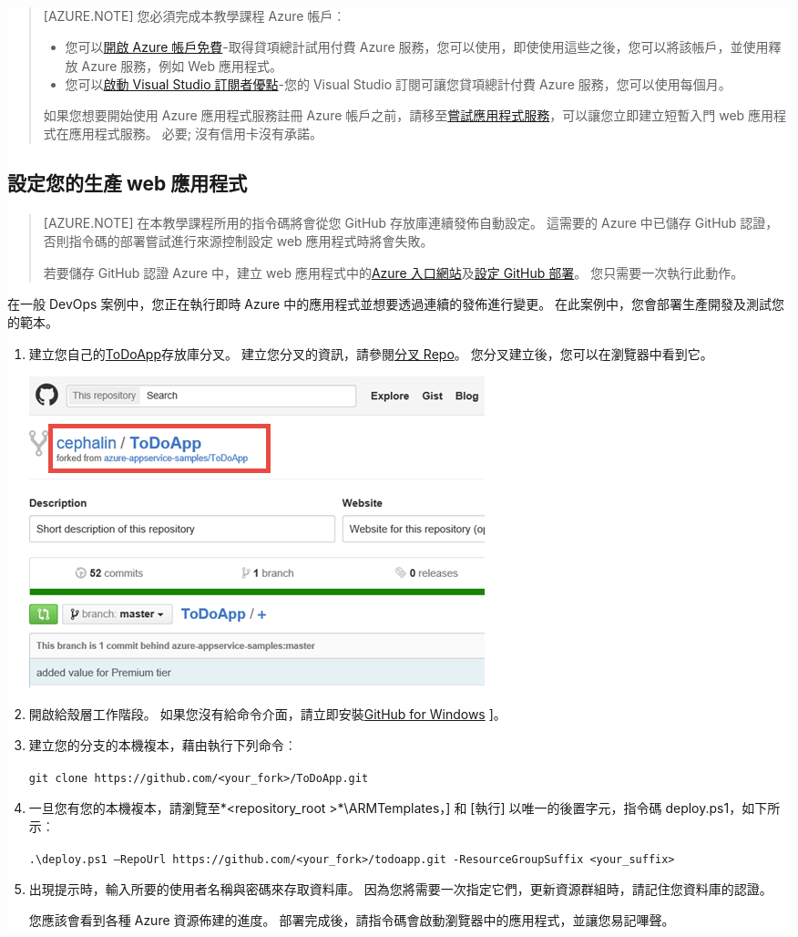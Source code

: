 > [AZURE.NOTE] 您必須完成本教學課程 Azure 帳戶︰
> + 您可以[開啟 Azure 帳戶免費](/pricing/free-trial/)-取得貸項總計試用付費 Azure 服務，您可以使用，即使使用這些之後，您可以將該帳戶，並使用釋放 Azure 服務，例如 Web 應用程式。
> + 您可以[啟動 Visual Studio 訂閱者優點](/pricing/member-offers/msdn-benefits-details/)-您的 Visual Studio 訂閱可讓您貸項總計付費 Azure 服務，您可以使用每個月。
>
> 如果您想要開始使用 Azure 應用程式服務註冊 Azure 帳戶之前，請移至[嘗試應用程式服務](http://go.microsoft.com/fwlink/?LinkId=523751)，可以讓您立即建立短暫入門 web 應用程式在應用程式服務。 必要; 沒有信用卡沒有承諾。

## <a name="set-up-your-production-web-app"></a>設定您的生產 web 應用程式

>[AZURE.NOTE] 在本教學課程所用的指令碼將會從您 GitHub 存放庫連續發佈自動設定。 這需要的 Azure 中已儲存 GitHub 認證，否則指令碼的部署嘗試進行來源控制設定 web 應用程式時將會失敗。
>
>若要儲存 GitHub 認證 Azure 中，建立 web 應用程式中的[Azure 入口網站](https://portal.azure.com/)及[設定 GitHub 部署](app-service-continuous-deployment.md#Step7)。 您只需要一次執行此動作。

在一般 DevOps 案例中，您正在執行即時 Azure 中的應用程式並想要透過連續的發佈進行變更。 在此案例中，您會部署生產開發及測試您的範本。

1.  建立您自己的[ToDoApp](https://github.com/azure-appservice-samples/ToDoApp)存放庫分叉。 建立您分叉的資訊，請參閱[分叉 Repo](https://help.github.com/articles/fork-a-repo/)。 您分叉建立後，您可以在瀏覽器中看到它。

    ![](./media/app-service-agile-software-development/production-1-private-repo.png)

2.  開啟給殼層工作階段。 如果您沒有給命令介面，請立即安裝[GitHub for Windows](https://windows.github.com/) ]。
3.  建立您的分支的本機複本，藉由執行下列命令︰

        git clone https://github.com/<your_fork>/ToDoApp.git

4.  一旦您有您的本機複本，請瀏覽至*&lt;repository_root >*\ARMTemplates，] 和 [執行] 以唯一的後置字元，指令碼 deploy.ps1，如下所示︰

        .\deploy.ps1 –RepoUrl https://github.com/<your_fork>/todoapp.git -ResourceGroupSuffix <your_suffix>

4.  出現提示時，輸入所要的使用者名稱與密碼來存取資料庫。 因為您將需要一次指定它們，更新資源群組時，請記住您資料庫的認證。

    您應該會看到各種 Azure 資源佈建的進度。 部署完成後，請指令碼會啟動瀏覽器中的應用程式，並讓您易記嗶聲。